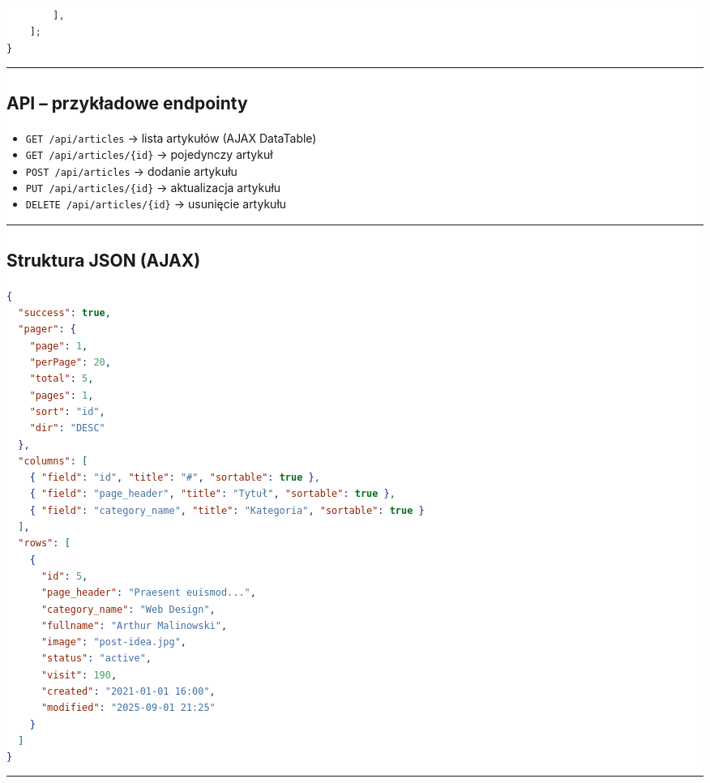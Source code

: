 ```php
        ],
    ];
}
```

---

## API – przykładowe endpointy

- `GET /api/articles` → lista artykułów (AJAX DataTable)  
- `GET /api/articles/{id}` → pojedynczy artykuł  
- `POST /api/articles` → dodanie artykułu  
- `PUT /api/articles/{id}` → aktualizacja artykułu  
- `DELETE /api/articles/{id}` → usunięcie artykułu  

---

## Struktura JSON (AJAX)

```json
{
  "success": true,
  "pager": {
    "page": 1,
    "perPage": 20,
    "total": 5,
    "pages": 1,
    "sort": "id",
    "dir": "DESC"
  },
  "columns": [
    { "field": "id", "title": "#", "sortable": true },
    { "field": "page_header", "title": "Tytuł", "sortable": true },
    { "field": "category_name", "title": "Kategoria", "sortable": true }
  ],
  "rows": [
    {
      "id": 5,
      "page_header": "Praesent euismod...",
      "category_name": "Web Design",
      "fullname": "Arthur Malinowski",
      "image": "post-idea.jpg",
      "status": "active",
      "visit": 190,
      "created": "2021-01-01 16:00",
      "modified": "2025-09-01 21:25"
    }
  ]
}
```

---
